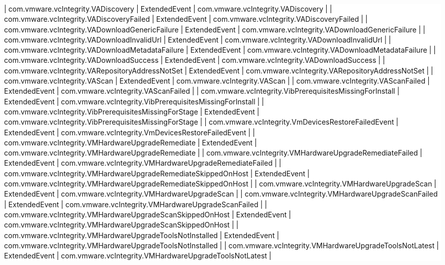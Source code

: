 | com.vmware.vcIntegrity.VADiscovery                                              | ExtendedEvent | com.vmware.vcIntegrity.VADiscovery                                                                                                                                                         |
| com.vmware.vcIntegrity.VADiscoveryFailed                                        | ExtendedEvent | com.vmware.vcIntegrity.VADiscoveryFailed                                                                                                                                                   |
| com.vmware.vcIntegrity.VADownloadGenericFailure                                 | ExtendedEvent | com.vmware.vcIntegrity.VADownloadGenericFailure                                                                                                                                            |
| com.vmware.vcIntegrity.VADownloadInvalidUrl                                     | ExtendedEvent | com.vmware.vcIntegrity.VADownloadInvalidUrl                                                                                                                                                |
| com.vmware.vcIntegrity.VADownloadMetadataFailure                                | ExtendedEvent | com.vmware.vcIntegrity.VADownloadMetadataFailure                                                                                                                                           |
| com.vmware.vcIntegrity.VADownloadSuccess                                        | ExtendedEvent | com.vmware.vcIntegrity.VADownloadSuccess                                                                                                                                                   |
| com.vmware.vcIntegrity.VARepositoryAddressNotSet                                | ExtendedEvent | com.vmware.vcIntegrity.VARepositoryAddressNotSet                                                                                                                                           |
| com.vmware.vcIntegrity.VAScan                                                   | ExtendedEvent | com.vmware.vcIntegrity.VAScan                                                                                                                                                              |
| com.vmware.vcIntegrity.VAScanFailed                                             | ExtendedEvent | com.vmware.vcIntegrity.VAScanFailed                                                                                                                                                        |
| com.vmware.vcIntegrity.VibPrerequisitesMissingForInstall                        | ExtendedEvent | com.vmware.vcIntegrity.VibPrerequisitesMissingForInstall                                                                                                                                   |
| com.vmware.vcIntegrity.VibPrerequisitesMissingForStage                          | ExtendedEvent | com.vmware.vcIntegrity.VibPrerequisitesMissingForStage                                                                                                                                     |
| com.vmware.vcIntegrity.VmDevicesRestoreFailedEvent                              | ExtendedEvent | com.vmware.vcIntegrity.VmDevicesRestoreFailedEvent                                                                                                                                         |
| com.vmware.vcIntegrity.VMHardwareUpgradeRemediate                               | ExtendedEvent | com.vmware.vcIntegrity.VMHardwareUpgradeRemediate                                                                                                                                          |
| com.vmware.vcIntegrity.VMHardwareUpgradeRemediateFailed                         | ExtendedEvent | com.vmware.vcIntegrity.VMHardwareUpgradeRemediateFailed                                                                                                                                    |
| com.vmware.vcIntegrity.VMHardwareUpgradeRemediateSkippedOnHost                  | ExtendedEvent | com.vmware.vcIntegrity.VMHardwareUpgradeRemediateSkippedOnHost                                                                                                                             |
| com.vmware.vcIntegrity.VMHardwareUpgradeScan                                    | ExtendedEvent | com.vmware.vcIntegrity.VMHardwareUpgradeScan                                                                                                                                               |
| com.vmware.vcIntegrity.VMHardwareUpgradeScanFailed                              | ExtendedEvent | com.vmware.vcIntegrity.VMHardwareUpgradeScanFailed                                                                                                                                         |
| com.vmware.vcIntegrity.VMHardwareUpgradeScanSkippedOnHost                       | ExtendedEvent | com.vmware.vcIntegrity.VMHardwareUpgradeScanSkippedOnHost                                                                                                                                  |
| com.vmware.vcIntegrity.VMHardwareUpgradeToolsNotInstalled                       | ExtendedEvent | com.vmware.vcIntegrity.VMHardwareUpgradeToolsNotInstalled                                                                                                                                  |
| com.vmware.vcIntegrity.VMHardwareUpgradeToolsNotLatest                          | ExtendedEvent | com.vmware.vcIntegrity.VMHardwareUpgradeToolsNotLatest                                                                                                                                     |